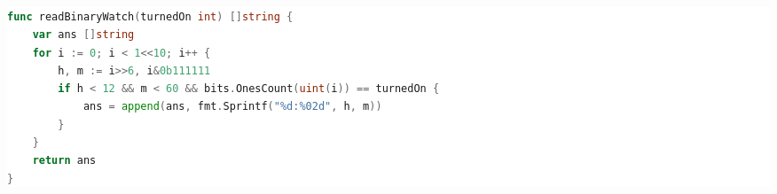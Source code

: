 ```go
func readBinaryWatch(turnedOn int) []string {
	var ans []string
	for i := 0; i < 1<<10; i++ {
		h, m := i>>6, i&0b111111
		if h < 12 && m < 60 && bits.OnesCount(uint(i)) == turnedOn {
			ans = append(ans, fmt.Sprintf("%d:%02d", h, m))
		}
	}
	return ans
}
```




